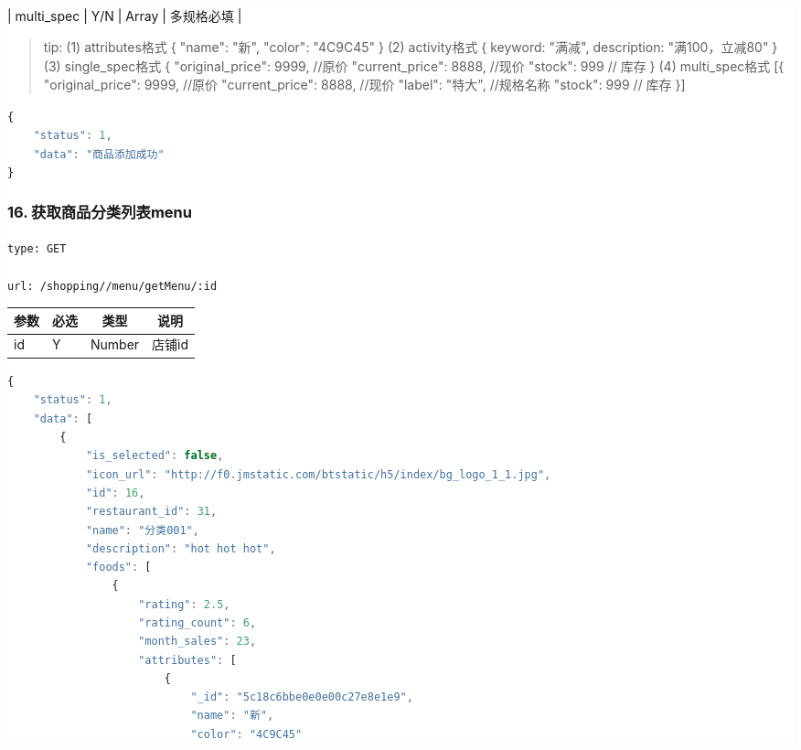 | multi_spec | Y/N | Array | 多规格必填 |

> tip:
(1) attributes格式
{
    "name": "新",
    "color": "4C9C45"
}
(2) activity格式
{
    keyword: "满减",
    description: "满100，立减80"
}
(3) single_spec格式
{
	"original_price": 9999, //原价
	"current_price": 8888, //现价
	"stock": 999 // 库存
}
(4) multi_spec格式
[{
	"original_price": 9999, //原价
	"current_price": 8888, //现价
	"label": "特大", //规格名称
	"stock": 999 // 库存
}]

```javascript
{
    "status": 1,
    "data": "商品添加成功"
}
```


### 16. 获取商品分类列表menu

    type: GET

    url: /shopping//menu/getMenu/:id

| 参数 | 必选 | 类型 | 说明 |
| -- | -- | -- | -- |
| id | Y | Number | 店铺id |

```javascript
{
    "status": 1,
    "data": [
        {
            "is_selected": false,
            "icon_url": "http://f0.jmstatic.com/btstatic/h5/index/bg_logo_1_1.jpg",
            "id": 16,
            "restaurant_id": 31,
            "name": "分类001",
            "description": "hot hot hot",
            "foods": [
                {
                    "rating": 2.5,
                    "rating_count": 6,
                    "month_sales": 23,
                    "attributes": [
                        {
                            "_id": "5c18c6bbe0e0e00c27e8e1e9",
                            "name": "新",
                            "color": "4C9C45"
```